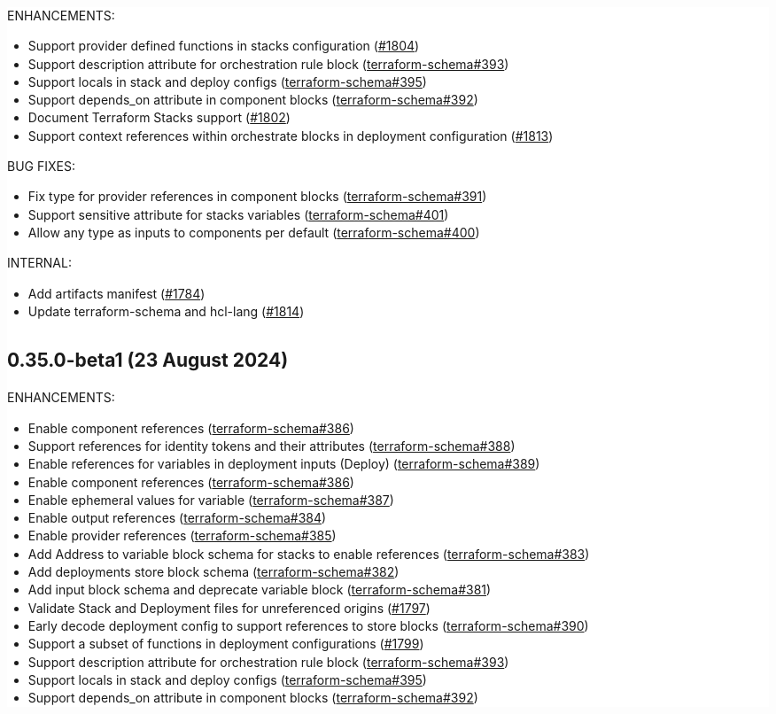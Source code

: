 ENHANCEMENTS:

* Support provider defined functions in stacks configuration ([#1804](https://github.com/hashicorp/terraform-ls/issues/1804))
* Support description attribute for orchestration rule block ([terraform-schema#393](https://github.com/hashicorp/terraform-schema/issues/393))
* Support locals in stack and deploy configs ([terraform-schema#395](https://github.com/hashicorp/terraform-schema/issues/395))
* Support depends_on attribute in component blocks ([terraform-schema#392](https://github.com/hashicorp/terraform-schema/issues/392))
* Document Terraform Stacks support ([#1802](https://github.com/hashicorp/terraform-ls/issues/1802))
* Support context references within orchestrate blocks in deployment configuration ([#1813](https://github.com/hashicorp/terraform-ls/issues/1813))

BUG FIXES:

* Fix type for provider references in component blocks ([terraform-schema#391](https://github.com/hashicorp/terraform-schema/issues/391))
* Support sensitive attribute for stacks variables ([terraform-schema#401](https://github.com/hashicorp/terraform-schema/issues/401))
* Allow any type as inputs to components per default ([terraform-schema#400](https://github.com/hashicorp/terraform-schema/issues/400))

INTERNAL:

* Add artifacts manifest ([#1784](https://github.com/hashicorp/terraform-ls/issues/1784))
* Update terraform-schema and hcl-lang ([#1814](https://github.com/hashicorp/terraform-ls/issues/1814))

## 0.35.0-beta1 (23 August 2024)

ENHANCEMENTS:

* Enable component references ([terraform-schema#386](https://github.com/hashicorp/terraform-schema/issues/386))
* Support references for identity tokens and their attributes ([terraform-schema#388](https://github.com/hashicorp/terraform-schema/issues/388))
* Enable references for variables in deployment inputs (Deploy) ([terraform-schema#389](https://github.com/hashicorp/terraform-schema/issues/389))
* Enable component references ([terraform-schema#386](https://github.com/hashicorp/terraform-schema/issues/386))
* Enable ephemeral values for variable ([terraform-schema#387](https://github.com/hashicorp/terraform-schema/issues/387))
* Enable output references ([terraform-schema#384](https://github.com/hashicorp/terraform-schema/issues/384))
* Enable provider references ([terraform-schema#385](https://github.com/hashicorp/terraform-schema/issues/385))
* Add Address to variable block schema for stacks to enable references ([terraform-schema#383](https://github.com/hashicorp/terraform-schema/issues/383))
* Add deployments store block schema ([terraform-schema#382](https://github.com/hashicorp/terraform-schema/issues/382))
* Add input block schema and deprecate variable block ([terraform-schema#381](https://github.com/hashicorp/terraform-schema/issues/381))
* Validate Stack and Deployment files for unreferenced origins ([#1797](https://github.com/hashicorp/terraform-ls/issues/1797))
* Early decode deployment config to support references to store blocks ([terraform-schema#390](https://github.com/hashicorp/terraform-schema/issues/390))
* Support a subset of functions in deployment configurations ([#1799](https://github.com/hashicorp/terraform-ls/issues/1799))
* Support description attribute for orchestration rule block ([terraform-schema#393](https://github.com/hashicorp/terraform-schema/issues/393))
* Support locals in stack and deploy configs ([terraform-schema#395](https://github.com/hashicorp/terraform-schema/issues/395))
* Support depends_on attribute in component blocks ([terraform-schema#392](https://github.com/hashicorp/terraform-schema/issues/392))